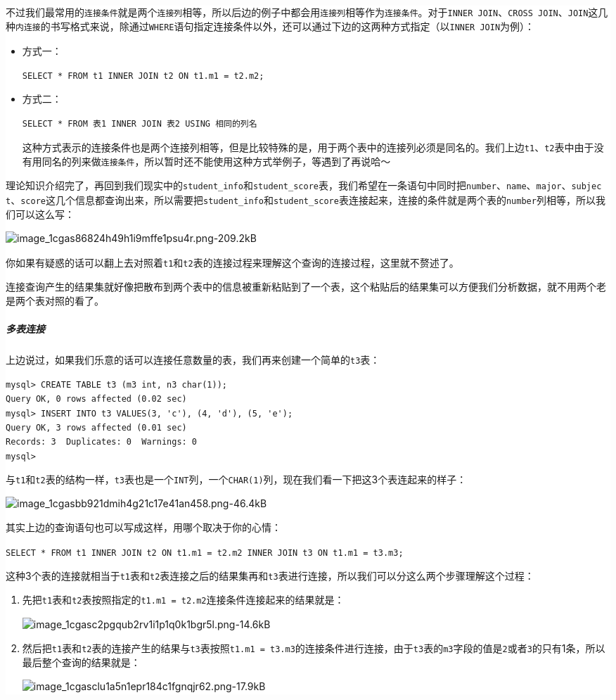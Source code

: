 不过我们最常用的`连接条件`就是两个`连接列`相等，所以后边的例子中都会用`连接列`相等作为`连接条件`。对于`INNER JOIN`、`CROSS JOIN`、`JOIN`这几种`内连接`的书写格式来说，除通过`WHERE`语句指定连接条件以外，还可以通过下边的这两种方式指定（以`INNER JOIN`为例）：

- 方式一：

  ```
  SELECT * FROM t1 INNER JOIN t2 ON t1.m1 = t2.m2;
  ```

- 方式二：

  ```
  SELECT * FROM 表1 INNER JOIN 表2 USING 相同的列名
  ```

  这种方式表示的连接条件也是两个连接列相等，但是比较特殊的是，用于两个表中的连接列必须是同名的。我们上边`t1`、`t2`表中由于没有用同名的列来做`连接条件`，所以暂时还不能使用这种方式举例子，等遇到了再说哈～

理论知识介绍完了，再回到我们现实中的`student_info`和`student_score`表，我们希望在一条语句中同时把`number`、`name`、`major`、`subject`、`score`这几个信息都查询出来，所以需要把`student_info`和`student_score`表连接起来，连接的条件就是两个表的`number`列相等，所以我们可以这么写：

![image_1cgas86824h49h1i9mffe1psu4r.png-209.2kB](assets/640-1530019482728)

你如果有疑惑的话可以翻上去对照着`t1`和`t2`表的连接过程来理解这个查询的连接过程，这里就不赘述了。

连接查询产生的结果集就好像把散布到两个表中的信息被重新粘贴到了一个表，这个粘贴后的结果集可以方便我们分析数据，就不用两个老是两个表对照的看了。

##### 多表连接

上边说过，如果我们乐意的话可以连接任意数量的表，我们再来创建一个简单的`t3`表：

```
mysql> CREATE TABLE t3 (m3 int, n3 char(1));
Query OK, 0 rows affected (0.02 sec)
mysql> INSERT INTO t3 VALUES(3, 'c'), (4, 'd'), (5, 'e');
Query OK, 3 rows affected (0.01 sec)
Records: 3  Duplicates: 0  Warnings: 0
mysql>
```

与`t1`和`t2`表的结构一样，`t3`表也是一个`INT`列，一个`CHAR(1)`列，现在我们看一下把这3个表连起来的样子：

![image_1cgasbb921dmih4g21c17e41an458.png-46.4kB](assets/640-1530019482738)

其实上边的查询语句也可以写成这样，用哪个取决于你的心情：

```
SELECT * FROM t1 INNER JOIN t2 ON t1.m1 = t2.m2 INNER JOIN t3 ON t1.m1 = t3.m3;
```

这种3个表的连接就相当于`t1`表和`t2`表连接之后的结果集再和`t3`表进行连接，所以我们可以分这么两个步骤理解这个过程：

1. 先把`t1`表和`t2`表按照指定的`t1.m1 = t2.m2`连接条件连接起来的结果就是：

   ![image_1cgasc2pgqub2rv1i1p1q0k1bgr5l.png-14.6kB](assets/640-1530019482739)

2. 然后把`t1`表和`t2`表的连接产生的结果与`t3`表按照`t1.m1 = t3.m3`的连接条件进行连接，由于`t3`表的`m3`字段的值是`2`或者`3`的只有1条，所以最后整个查询的结果就是：

   ![image_1cgasclu1a5n1epr184c1fgnqjr62.png-17.9kB](assets/640-1530019482740)
